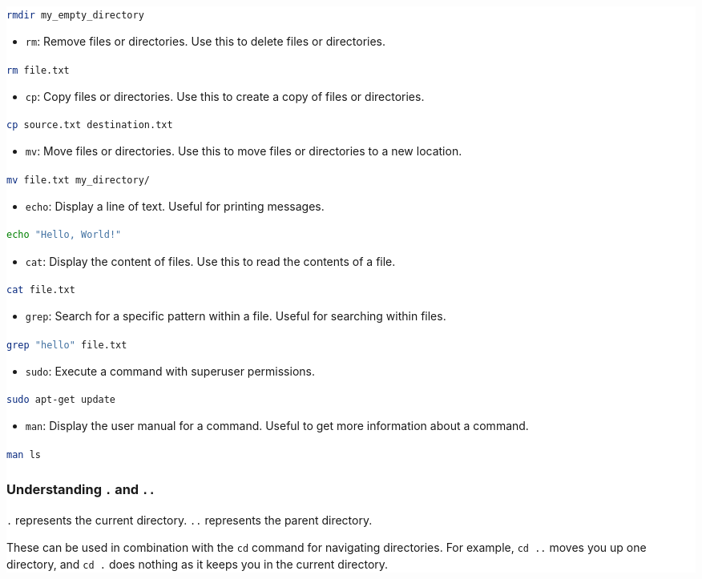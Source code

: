 ```sh
rmdir my_empty_directory
```

- `rm`: Remove files or directories. Use this to delete files or directories.

```sh
rm file.txt
```

- `cp`: Copy files or directories. Use this to create a copy of files or
  directories.

```sh
cp source.txt destination.txt
```

- `mv`: Move files or directories. Use this to move files or directories to a
  new location.

```sh
mv file.txt my_directory/
```

- `echo`: Display a line of text. Useful for printing messages.

```sh
echo "Hello, World!"
```

- `cat`: Display the content of files. Use this to read the contents of a file.

```sh
cat file.txt
```

- `grep`: Search for a specific pattern within a file. Useful for searching
  within files.

```sh
grep "hello" file.txt
```

- `sudo`: Execute a command with superuser permissions.

```sh
sudo apt-get update
```

- `man`: Display the user manual for a command. Useful to get more information
  about a command.

```sh
man ls
```

### Understanding `.` and `..`

`.` represents the current directory. `..` represents the parent directory.

These can be used in combination with the `cd` command for navigating
directories. For example, `cd ..` moves you up one directory, and `cd .` does
nothing as it keeps you in the current directory.
